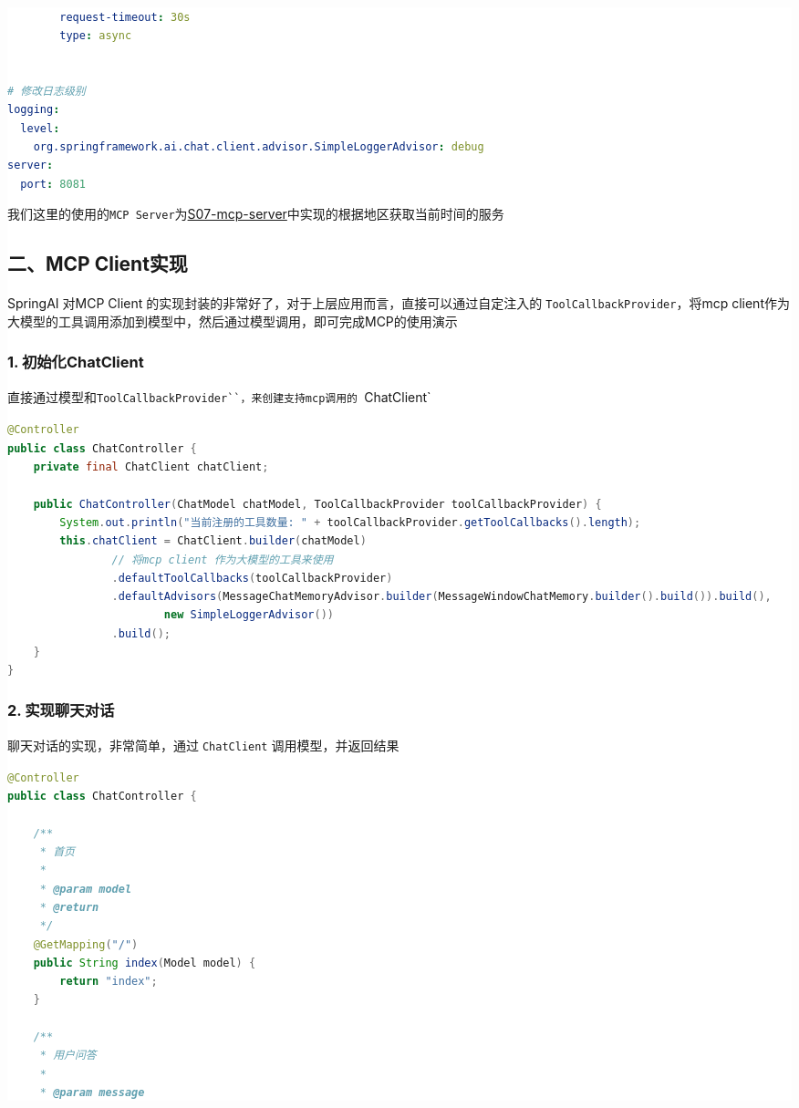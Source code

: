```yaml
        request-timeout: 30s
        type: async


# 修改日志级别
logging:
  level:
    org.springframework.ai.chat.client.advisor.SimpleLoggerAdvisor: debug
server:
  port: 8081
```

我们这里的使用的`MCP Server`为[S07-mcp-server](https://github.com/liuyueyi/spring-ai-demo/tree/master/S07-mcp-server)中实现的根据地区获取当前时间的服务

## 二、MCP Client实现

SpringAI 对MCP Client 的实现封装的非常好了，对于上层应用而言，直接可以通过自定注入的 `ToolCallbackProvider`，将mcp client作为大模型的工具调用添加到模型中，然后通过模型调用，即可完成MCP的使用演示

### 1. 初始化ChatClient

直接通过模型和`ToolCallbackProvider``，来创建支持mcp调用的 `ChatClient`

```java
@Controller
public class ChatController {
    private final ChatClient chatClient;

    public ChatController(ChatModel chatModel, ToolCallbackProvider toolCallbackProvider) {
        System.out.println("当前注册的工具数量: " + toolCallbackProvider.getToolCallbacks().length);
        this.chatClient = ChatClient.builder(chatModel)
                // 将mcp client 作为大模型的工具来使用
                .defaultToolCallbacks(toolCallbackProvider)
                .defaultAdvisors(MessageChatMemoryAdvisor.builder(MessageWindowChatMemory.builder().build()).build(),
                        new SimpleLoggerAdvisor())
                .build();
    }
}
```

### 2. 实现聊天对话

聊天对话的实现，非常简单，通过 `ChatClient` 调用模型，并返回结果

```java
@Controller
public class ChatController {

    /**
     * 首页
     *
     * @param model
     * @return
     */
    @GetMapping("/")
    public String index(Model model) {
        return "index";
    }

    /**
     * 用户问答
     *
     * @param message
```